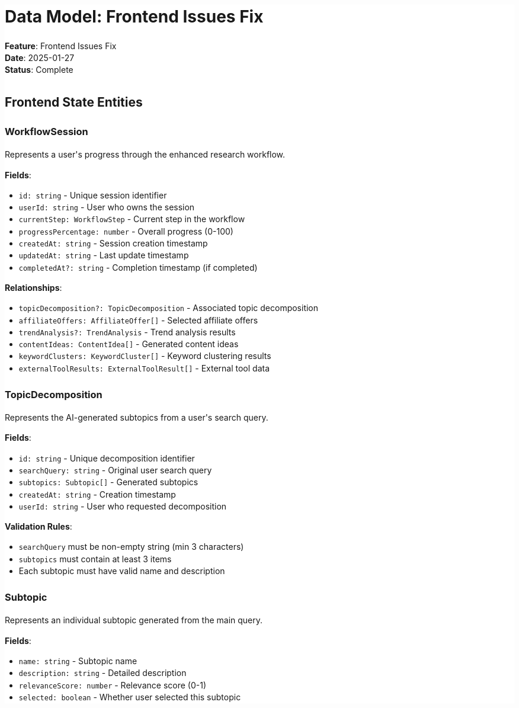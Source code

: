# Data Model: Frontend Issues Fix

**Feature**: Frontend Issues Fix  
**Date**: 2025-01-27  
**Status**: Complete

## Frontend State Entities

### WorkflowSession
Represents a user's progress through the enhanced research workflow.

**Fields**:
- `id: string` - Unique session identifier
- `userId: string` - User who owns the session
- `currentStep: WorkflowStep` - Current step in the workflow
- `progressPercentage: number` - Overall progress (0-100)
- `createdAt: string` - Session creation timestamp
- `updatedAt: string` - Last update timestamp
- `completedAt?: string` - Completion timestamp (if completed)

**Relationships**:
- `topicDecomposition?: TopicDecomposition` - Associated topic decomposition
- `affiliateOffers: AffiliateOffer[]` - Selected affiliate offers
- `trendAnalysis?: TrendAnalysis` - Trend analysis results
- `contentIdeas: ContentIdea[]` - Generated content ideas
- `keywordClusters: KeywordCluster[]` - Keyword clustering results
- `externalToolResults: ExternalToolResult[]` - External tool data

### TopicDecomposition
Represents the AI-generated subtopics from a user's search query.

**Fields**:
- `id: string` - Unique decomposition identifier
- `searchQuery: string` - Original user search query
- `subtopics: Subtopic[]` - Generated subtopics
- `createdAt: string` - Creation timestamp
- `userId: string` - User who requested decomposition

**Validation Rules**:
- `searchQuery` must be non-empty string (min 3 characters)
- `subtopics` must contain at least 3 items
- Each subtopic must have valid name and description

### Subtopic
Represents an individual subtopic generated from the main query.

**Fields**:
- `name: string` - Subtopic name
- `description: string` - Detailed description
- `relevanceScore: number` - Relevance score (0-1)
- `selected: boolean` - Whether user selected this subtopic
